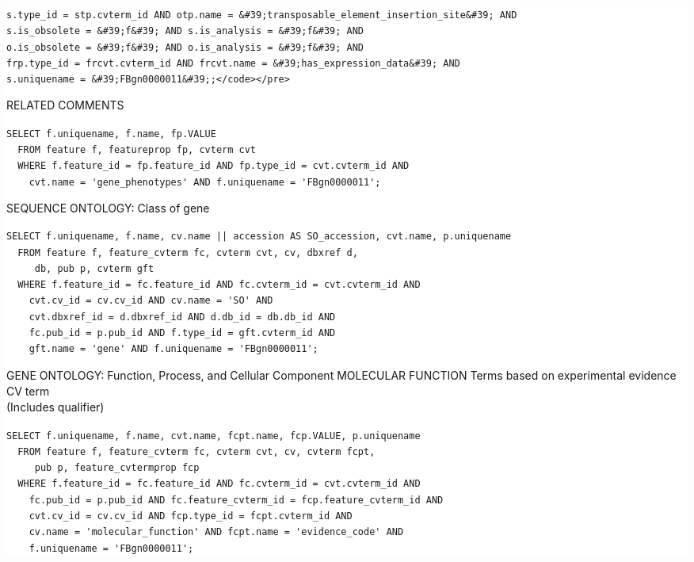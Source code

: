     s.type_id = stp.cvterm_id AND otp.name = &#39;transposable_element_insertion_site&#39; AND
    s.is_obsolete = &#39;f&#39; AND s.is_analysis = &#39;f&#39; AND
    o.is_obsolete = &#39;f&#39; AND o.is_analysis = &#39;f&#39; AND
    frp.type_id = frcvt.cvterm_id AND frcvt.name = &#39;has_expression_data&#39; AND
    s.uniquename = &#39;FBgn0000011&#39;;</code></pre>
</div>
</div></td>
</tr>
<tr class="even">
<td colspan="2">RELATED COMMENTS</td>
</tr>
<tr class="odd">
<td> </td>
<td><div class="mw-geshi mw-code mw-content-ltr" dir="ltr">
<div class="sql source-sql">
<pre class="de1"><code>SELECT f.uniquename, f.name, fp.VALUE
  FROM feature f, featureprop fp, cvterm cvt
  WHERE f.feature_id = fp.feature_id AND fp.type_id = cvt.cvterm_id AND
    cvt.name = &#39;gene_phenotypes&#39; AND f.uniquename = &#39;FBgn0000011&#39;;</code></pre>
</div>
</div></td>
</tr>
<tr class="even">
<td colspan="2">SEQUENCE ONTOLOGY: Class of gene</td>
</tr>
<tr class="odd">
<td> </td>
<td><div class="mw-geshi mw-code mw-content-ltr" dir="ltr">
<div class="sql source-sql">
<pre class="de1"><code>SELECT f.uniquename, f.name, cv.name || accession AS SO_accession, cvt.name, p.uniquename
  FROM feature f, feature_cvterm fc, cvterm cvt, cv, dbxref d,
     db, pub p, cvterm gft
  WHERE f.feature_id = fc.feature_id AND fc.cvterm_id = cvt.cvterm_id AND
    cvt.cv_id = cv.cv_id AND cv.name = &#39;SO&#39; AND
    cvt.dbxref_id = d.dbxref_id AND d.db_id = db.db_id AND
    fc.pub_id = p.pub_id AND f.type_id = gft.cvterm_id AND
    gft.name = &#39;gene&#39; AND f.uniquename = &#39;FBgn0000011&#39;;</code></pre>
</div>
</div></td>
</tr>
<tr class="even">
<td colspan="2">GENE ONTOLOGY: Function, Process, and Cellular
Component</td>
</tr>
<tr class="odd">
<td colspan="2">MOLECULAR FUNCTION</td>
</tr>
<tr class="even">
<td colspan="2">Terms based on experimental evidence</td>
</tr>
<tr class="odd">
<td>CV term<br />
(Includes qualifier)</td>
<td><div class="mw-geshi mw-code mw-content-ltr" dir="ltr">
<div class="sql source-sql">
<pre class="de1"><code>SELECT f.uniquename, f.name, cvt.name, fcpt.name, fcp.VALUE, p.uniquename
  FROM feature f, feature_cvterm fc, cvterm cvt, cv, cvterm fcpt,
     pub p, feature_cvtermprop fcp
  WHERE f.feature_id = fc.feature_id AND fc.cvterm_id = cvt.cvterm_id AND
    fc.pub_id = p.pub_id AND fc.feature_cvterm_id = fcp.feature_cvterm_id AND
    cvt.cv_id = cv.cv_id AND fcp.type_id = fcpt.cvterm_id AND
    cv.name = &#39;molecular_function&#39; AND fcpt.name = &#39;evidence_code&#39; AND
    f.uniquename = &#39;FBgn0000011&#39;;</code></pre>